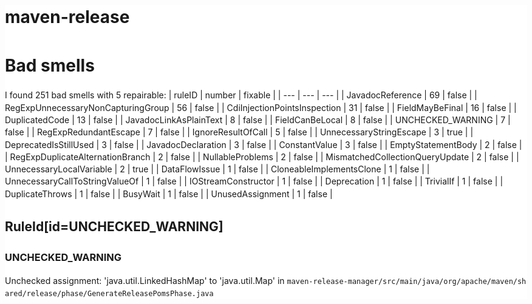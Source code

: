 # maven-release 
 
# Bad smells
I found 251 bad smells with 5 repairable:
| ruleID | number | fixable |
| --- | --- | --- |
| JavadocReference | 69 | false |
| RegExpUnnecessaryNonCapturingGroup | 56 | false |
| CdiInjectionPointsInspection | 31 | false |
| FieldMayBeFinal | 16 | false |
| DuplicatedCode | 13 | false |
| JavadocLinkAsPlainText | 8 | false |
| FieldCanBeLocal | 8 | false |
| UNCHECKED_WARNING | 7 | false |
| RegExpRedundantEscape | 7 | false |
| IgnoreResultOfCall | 5 | false |
| UnnecessaryStringEscape | 3 | true |
| DeprecatedIsStillUsed | 3 | false |
| JavadocDeclaration | 3 | false |
| ConstantValue | 3 | false |
| EmptyStatementBody | 2 | false |
| RegExpDuplicateAlternationBranch | 2 | false |
| NullableProblems | 2 | false |
| MismatchedCollectionQueryUpdate | 2 | false |
| UnnecessaryLocalVariable | 2 | true |
| DataFlowIssue | 1 | false |
| CloneableImplementsClone | 1 | false |
| UnnecessaryCallToStringValueOf | 1 | false |
| IOStreamConstructor | 1 | false |
| Deprecation | 1 | false |
| TrivialIf | 1 | false |
| DuplicateThrows | 1 | false |
| BusyWait | 1 | false |
| UnusedAssignment | 1 | false |
## RuleId[id=UNCHECKED_WARNING]
### UNCHECKED_WARNING
Unchecked assignment: 'java.util.LinkedHashMap' to 'java.util.Map'
in `maven-release-manager/src/main/java/org/apache/maven/shared/release/phase/GenerateReleasePomsPhase.java`